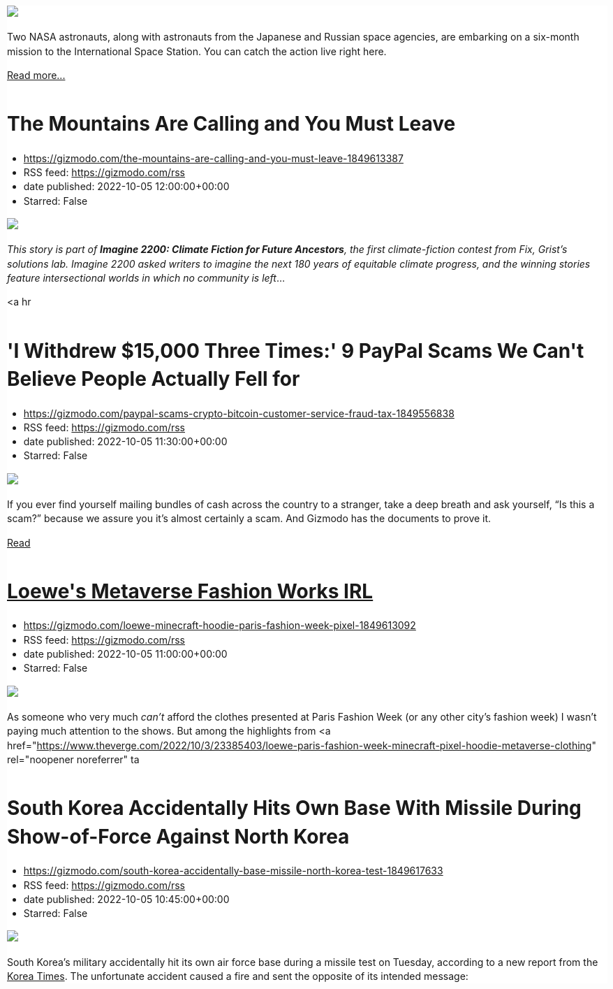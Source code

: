 <img src="https://i.kinja-img.com/gawker-media/image/upload/s--xoVkudBk--/c_fit,fl_progressive,q_80,w_636/6ac42113a180141aedcfb994816fbd32.jpg" /><p>Two NASA astronauts, along with astronauts from the Japanese and Russian space agencies, are embarking on a six-month mission to the International Space Station. You can catch the action live right here.</p><p><a href="https://gizmodo.com/watch-live-as-spacex-attempts-its-fifth-crewed-launch-t-1849616197">Read more...</a></p>

# The Mountains Are Calling and You Must Leave
 - https://gizmodo.com/the-mountains-are-calling-and-you-must-leave-1849613387
 - RSS feed: https://gizmodo.com/rss
 - date published: 2022-10-05 12:00:00+00:00
 - Starred: False

<img src="https://i.kinja-img.com/gawker-media/image/upload/s--Zz_em_IM--/c_fit,fl_progressive,q_80,w_636/5d16d02c782df7da11d4a5cd4260abed.jpg" /><p><em>This story is part of <strong>Imagine 2200: Climate Fiction for Future Ancestors</strong>, the first climate-fiction contest from Fix, Grist’s solutions lab. Imagine 2200 asked writers to imagine the next 180 years of equitable climate progress, and the winning stories feature intersectional worlds in which no community is left</em>…</p><p><a hr

# 'I Withdrew $15,000 Three Times:' 9 PayPal Scams We Can't Believe People Actually Fell for
 - https://gizmodo.com/paypal-scams-crypto-bitcoin-customer-service-fraud-tax-1849556838
 - RSS feed: https://gizmodo.com/rss
 - date published: 2022-10-05 11:30:00+00:00
 - Starred: False

<img src="https://i.kinja-img.com/gawker-media/image/upload/s--KpOnjjQS--/c_fit,fl_progressive,q_80,w_636/53e1158a1b4f7b4d28f7161dd95dcb4d.jpg" /><p> If you ever find yourself mailing bundles of cash across the country to a stranger,   take a deep breath and ask yourself, “Is this a scam?” because we assure   you it’s almost certainly a scam. And Gizmodo has the documents to prove it.<br /></p><p><a href="https://gizmodo.com/paypal-scams-crypto-bitcoin-customer-service-fraud-tax-1849556838">Read

# Loewe's Metaverse Fashion Works IRL
 - https://gizmodo.com/loewe-minecraft-hoodie-paris-fashion-week-pixel-1849613092
 - RSS feed: https://gizmodo.com/rss
 - date published: 2022-10-05 11:00:00+00:00
 - Starred: False

<img src="https://i.kinja-img.com/gawker-media/image/upload/s--l4LgY5fC--/c_fit,fl_progressive,q_80,w_636/06e0b9f6ba23cbb34c68579b28b5fad6.png" /><p>As someone who very much <em>can’t </em>afford the clothes presented at Paris Fashion Week (or any other city’s fashion week) I wasn’t paying  much attention to the shows. But among the highlights from <a href="https://www.theverge.com/2022/10/3/23385403/loewe-paris-fashion-week-minecraft-pixel-hoodie-metaverse-clothing" rel="noopener noreferrer" ta

# South Korea Accidentally Hits Own Base With Missile During Show-of-Force Against North Korea
 - https://gizmodo.com/south-korea-accidentally-base-missile-north-korea-test-1849617633
 - RSS feed: https://gizmodo.com/rss
 - date published: 2022-10-05 10:45:00+00:00
 - Starred: False

<img src="https://i.kinja-img.com/gawker-media/image/upload/s--ROhxb4UB--/c_fit,fl_progressive,q_80,w_636/14323d0bb7b62c636b91e6454a02b7c2.jpg" /><p>South Korea’s military accidentally hit its own air force base during a missile test on Tuesday, according to a new report from the <a href="https://www.koreatimes.co.kr/www/nation/2022/10/103_337286.html" rel="noopener noreferrer" target="_blank">Korea Times</a>. The unfortunate accident caused a fire and sent the opposite of its intended message: 
